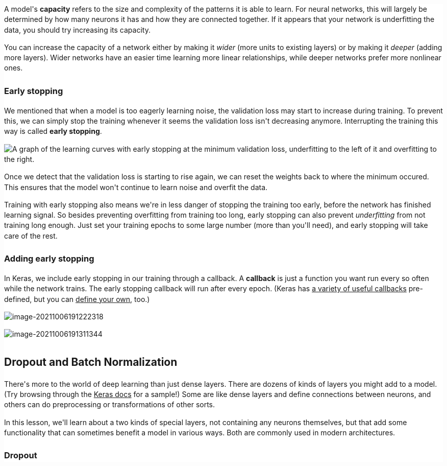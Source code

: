 A model's **capacity** refers to the size and complexity of the patterns it is able to learn. For neural networks, this will largely be determined by how many neurons it has and how they are connected together. If it appears that your network is underfitting the data, you should try increasing its capacity.

You can increase the capacity of a network either by making it *wider* (more units to existing layers) or by making it *deeper* (adding more layers). Wider networks have an easier time learning more linear relationships, while deeper networks prefer more nonlinear ones.

### Early stopping

We mentioned that when a model is too eagerly learning noise, the validation loss may start to increase during training. To prevent this, we can simply stop the training whenever it seems the validation loss isn't decreasing anymore. Interrupting the training this way is called **early stopping**.

![A graph of the learning curves with early stopping at the minimum validation loss, underfitting to the left of it and overfitting to the right.](/Kevin_Min/images/2021-10-06-kaggle-Intro-to-Deep-Learning/eP0gppr.png)

Once we detect that the validation loss is starting to rise again, we can reset the weights back to where the minimum occured. This ensures that the model won't continue to learn noise and overfit the data.

Training with early stopping also means we're in less danger of stopping the training too early, before the network has finished learning signal. So besides preventing overfitting from training too long, early stopping can also prevent *underfitting* from not training long enough. Just set your training epochs to some large number (more than you'll need), and early stopping will take care of the rest.

### Adding early stopping

In Keras, we include early stopping in our training through a callback. A **callback** is just a function you want run every so often while the network trains. The early stopping callback will run after every epoch. (Keras has [a variety of useful callbacks](https://www.tensorflow.org/api_docs/python/tf/keras/callbacks) pre-defined, but you can [define your own](https://www.tensorflow.org/api_docs/python/tf/keras/callbacks/LambdaCallback), too.)

![image-20211006191222318](/Kevin_Min/images/2021-10-06-kaggle-Intro-to-Deep-Learning/image-20211006191222318.png)

![image-20211006191311344](/Kevin_Min/images/2021-10-06-kaggle-Intro-to-Deep-Learning/image-20211006191311344.png)



## Dropout and Batch Normalization

There's more to the world of deep learning than just dense layers. There are dozens of kinds of layers you might add to a model. (Try browsing through the [Keras docs](https://www.tensorflow.org/api_docs/python/tf/keras/layers/) for a sample!) Some are like dense layers and define connections between neurons, and others can do preprocessing or transformations of other sorts.

In this lesson, we'll learn about a two kinds of special layers, not containing any neurons themselves, but that add some functionality that can sometimes benefit a model in various ways. Both are commonly used in modern architectures.

### Dropout

